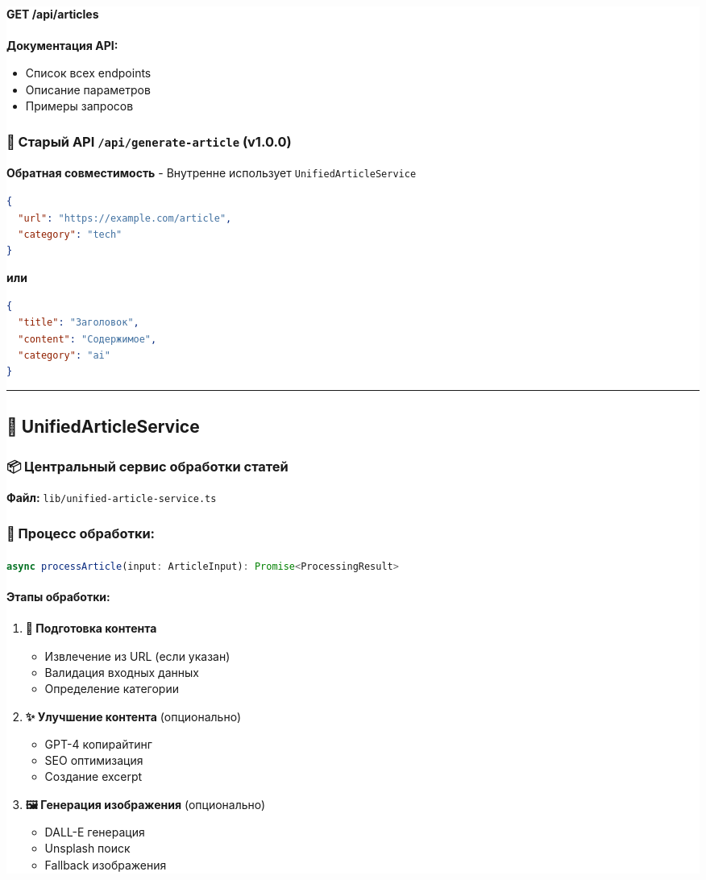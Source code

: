 #### GET /api/articles

**Документация API:**
- Список всех endpoints
- Описание параметров
- Примеры запросов

### 📜 Старый API `/api/generate-article` (v1.0.0)

**Обратная совместимость** - Внутренне использует `UnifiedArticleService`

```json
{
  "url": "https://example.com/article",
  "category": "tech"
}
```

**или**

```json
{
  "title": "Заголовок",
  "content": "Содержимое",
  "category": "ai"
}
```

---

## 🎯 UnifiedArticleService

### 📦 Центральный сервис обработки статей

**Файл:** `lib/unified-article-service.ts`

### 🔄 Процесс обработки:

```javascript
async processArticle(input: ArticleInput): Promise<ProcessingResult>
```

#### Этапы обработки:

1. **📄 Подготовка контента**
   - Извлечение из URL (если указан)
   - Валидация входных данных
   - Определение категории

2. **✨ Улучшение контента** (опционально)
   - GPT-4 копирайтинг
   - SEO оптимизация
   - Создание excerpt

3. **🖼️ Генерация изображения** (опционально)
   - DALL-E генерация
   - Unsplash поиск
   - Fallback изображения
